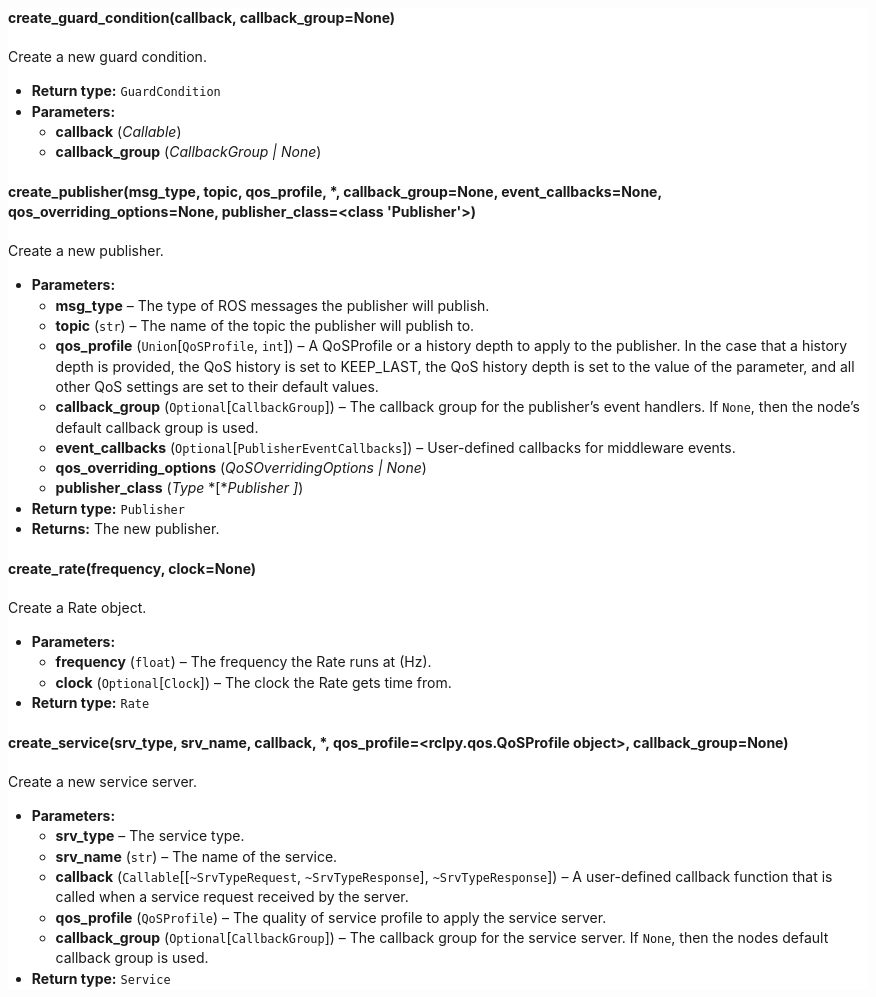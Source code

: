 #### create_guard_condition(callback, callback_group=None)

Create a new guard condition.

* **Return type:**
  `GuardCondition`
* **Parameters:**
  * **callback** (*Callable*)
  * **callback_group** (*CallbackGroup* *|* *None*)

#### create_publisher(msg_type, topic, qos_profile, \*, callback_group=None, event_callbacks=None, qos_overriding_options=None, publisher_class=<class 'Publisher'>)

Create a new publisher.

* **Parameters:**
  * **msg_type** – The type of ROS messages the publisher will publish.
  * **topic** (`str`) – The name of the topic the publisher will publish to.
  * **qos_profile** (`Union`[`QoSProfile`, `int`]) – A QoSProfile or a history depth to apply to the publisher.
    In the case that a history depth is provided, the QoS history is set to
    KEEP_LAST, the QoS history depth is set to the value
    of the parameter, and all other QoS settings are set to their default values.
  * **callback_group** (`Optional`[`CallbackGroup`]) – The callback group for the publisher’s event handlers.
    If `None`, then the node’s default callback group is used.
  * **event_callbacks** (`Optional`[`PublisherEventCallbacks`]) – User-defined callbacks for middleware events.
  * **qos_overriding_options** (*QoSOverridingOptions* *|* *None*)
  * **publisher_class** (*Type* *[**Publisher* *]*)
* **Return type:**
  `Publisher`
* **Returns:**
  The new publisher.

#### create_rate(frequency, clock=None)

Create a Rate object.

* **Parameters:**
  * **frequency** (`float`) – The frequency the Rate runs at (Hz).
  * **clock** (`Optional`[`Clock`]) – The clock the Rate gets time from.
* **Return type:**
  `Rate`

#### create_service(srv_type, srv_name, callback, \*, qos_profile=<rclpy.qos.QoSProfile object>, callback_group=None)

Create a new service server.

* **Parameters:**
  * **srv_type** – The service type.
  * **srv_name** (`str`) – The name of the service.
  * **callback** (`Callable`[[`~SrvTypeRequest`, `~SrvTypeResponse`], `~SrvTypeResponse`]) – A user-defined callback function that is called when a service request
    received by the server.
  * **qos_profile** (`QoSProfile`) – The quality of service profile to apply the service server.
  * **callback_group** (`Optional`[`CallbackGroup`]) – The callback group for the service server. If `None`, then the
    nodes default callback group is used.
* **Return type:**
  `Service`
